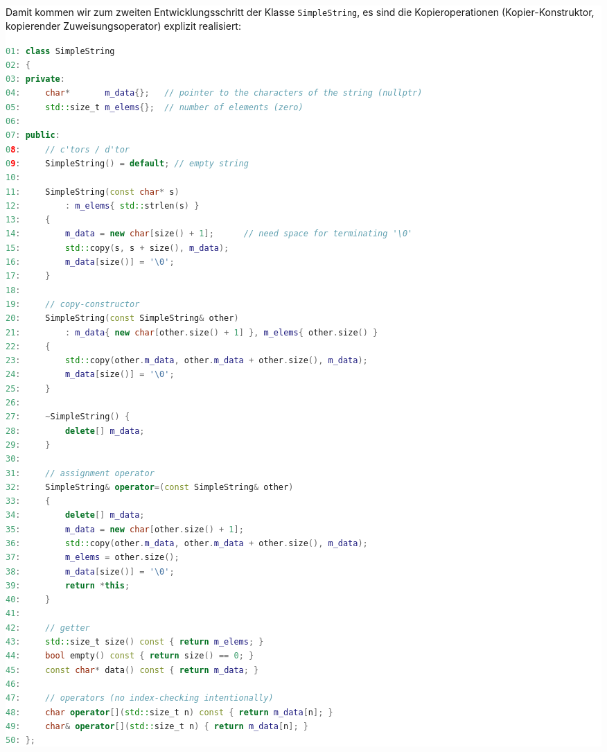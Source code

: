 Damit kommen wir zum zweiten Entwicklungsschritt der Klasse `SimpleString`,
es sind die Kopieroperationen (Kopier-Konstruktor, kopierender Zuweisungsoperator) explizit realisiert:


```cpp
01: class SimpleString
02: {
03: private:
04:     char*       m_data{};   // pointer to the characters of the string (nullptr)
05:     std::size_t m_elems{};  // number of elements (zero)
06: 
07: public:
08:     // c'tors / d'tor
09:     SimpleString() = default; // empty string
10: 
11:     SimpleString(const char* s)
12:         : m_elems{ std::strlen(s) }
13:     {
14:         m_data = new char[size() + 1];      // need space for terminating '\0'
15:         std::copy(s, s + size(), m_data);
16:         m_data[size()] = '\0';
17:     }
18: 
19:     // copy-constructor
20:     SimpleString(const SimpleString& other)
21:         : m_data{ new char[other.size() + 1] }, m_elems{ other.size() }
22:     {
23:         std::copy(other.m_data, other.m_data + other.size(), m_data);
24:         m_data[size()] = '\0';
25:     }
26: 
27:     ~SimpleString() {
28:         delete[] m_data;
29:     }
30: 
31:     // assignment operator
32:     SimpleString& operator=(const SimpleString& other)
33:     {
34:         delete[] m_data;
35:         m_data = new char[other.size() + 1];
36:         std::copy(other.m_data, other.m_data + other.size(), m_data);
37:         m_elems = other.size();
38:         m_data[size()] = '\0';
39:         return *this;
40:     }
41: 
42:     // getter
43:     std::size_t size() const { return m_elems; }
44:     bool empty() const { return size() == 0; }
45:     const char* data() const { return m_data; }
46: 
47:     // operators (no index-checking intentionally)
48:     char operator[](std::size_t n) const { return m_data[n]; }
49:     char& operator[](std::size_t n) { return m_data[n]; }
50: };
```
